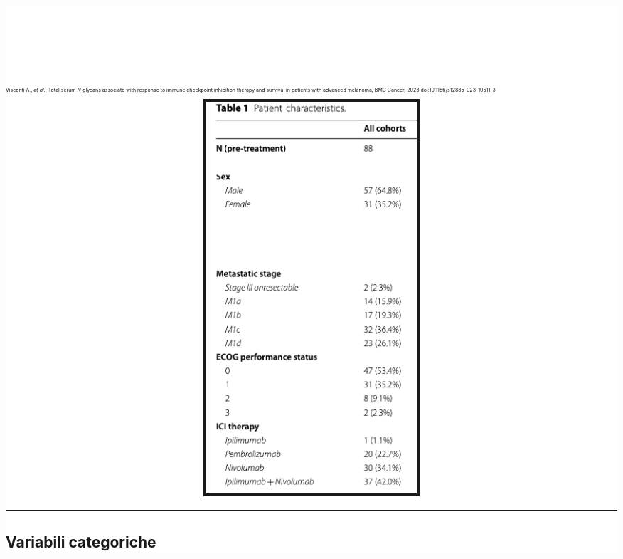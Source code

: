 </div>

<span style="display:block; height:100px;"></span>

<div style="font-size: 50%">
	
Visconti A., *et al.*, Total serum *N*‐glycans associate with response to immune checkpoint inhibition therapy and survival in patients with advanced melanoma, BMC Cancer, 2023 doi:10.1186/s12885-023-10511-3

</div>

</div>
<div>

<center>
<img src="./img/descriptive/Table1_var_categoriche.png" img height="550px" border="4px"/>
</center>

</div>
</div>

---
## Variabili categoriche
